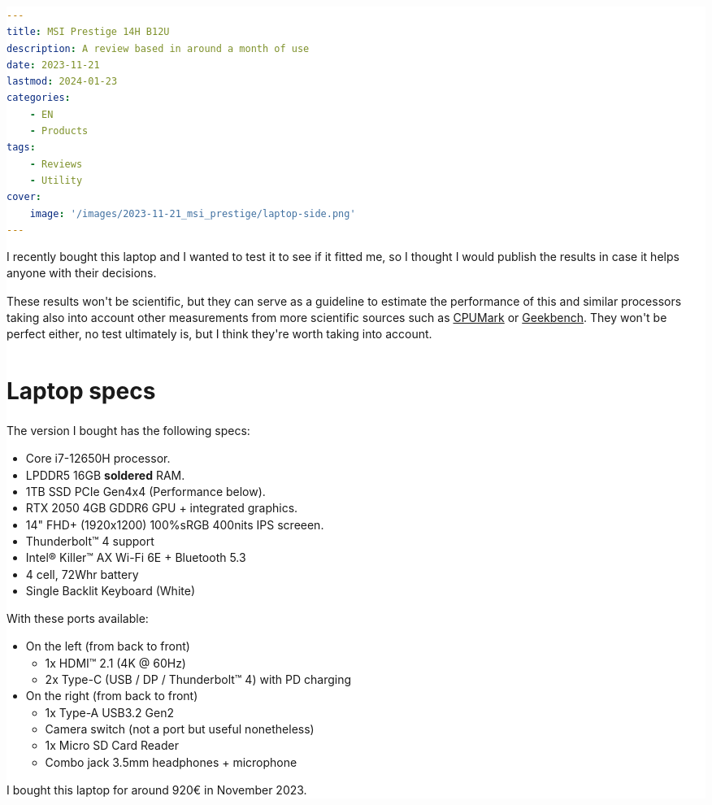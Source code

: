 ```yaml
---
title: MSI Prestige 14H B12U
description: A review based in around a month of use
date: 2023-11-21
lastmod: 2024-01-23
categories:
    - EN
    - Products
tags:
    - Reviews
    - Utility
cover:
    image: '/images/2023-11-21_msi_prestige/laptop-side.png'
---
```


I recently bought this laptop and I wanted to test it to see if it fitted me, so I thought I would publish the results in case it helps anyone with their decisions.

These results won't be scientific, but they can serve as a guideline to estimate the performance of this and similar processors taking also into account other measurements from more scientific sources such as [CPUMark](https://www.cpubenchmark.net/singleCompare.php) or [Geekbench](https://browser.geekbench.com/).
They won't be perfect either, no test ultimately is, but I think they're worth taking into account.

# Laptop specs

The version I bought has the following specs:

- Core i7-12650H processor.
- LPDDR5 16GB **soldered** RAM.
- 1TB SSD PCIe Gen4x4 (Performance below).
- RTX 2050 4GB GDDR6 GPU + integrated graphics.
- 14" FHD+ (1920x1200) 100%sRGB 400nits IPS screeen.
- Thunderbolt™ 4 support
- Intel® Killer™ AX Wi-Fi 6E + Bluetooth 5.3
- 4 cell, 72Whr battery
- Single Backlit Keyboard (White)

With these ports available:

- On the left (from back to front)
	- 1x HDMI™ 2.1 (4K @ 60Hz)
	- 2x Type-C (USB / DP / Thunderbolt™ 4) with PD charging
- On the right (from back to front)
	- 1x Type-A USB3.2 Gen2
	- Camera switch (not a port but useful nonetheless)
	- 1x Micro SD Card Reader
	- Combo jack 3.5mm headphones + microphone

I bought this laptop for around 920€ in November 2023.
